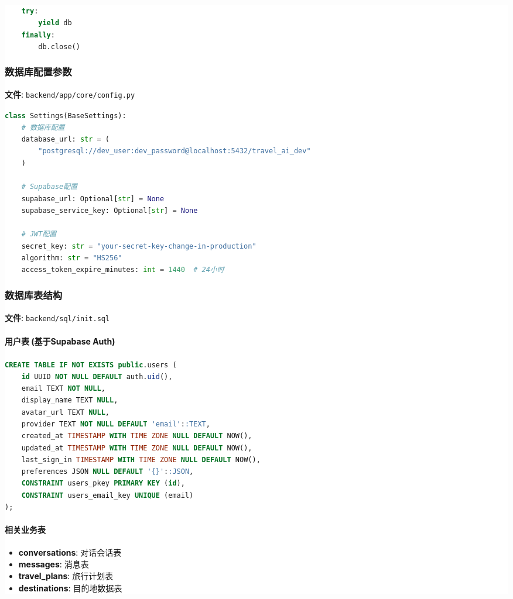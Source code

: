 ```python
    try:
        yield db
    finally:
        db.close()
```

### 数据库配置参数
**文件**: `backend/app/core/config.py`
```python
class Settings(BaseSettings):
    # 数据库配置
    database_url: str = (
        "postgresql://dev_user:dev_password@localhost:5432/travel_ai_dev"
    )
    
    # Supabase配置
    supabase_url: Optional[str] = None
    supabase_service_key: Optional[str] = None
    
    # JWT配置
    secret_key: str = "your-secret-key-change-in-production"
    algorithm: str = "HS256"
    access_token_expire_minutes: int = 1440  # 24小时
```

### 数据库表结构
**文件**: `backend/sql/init.sql`

#### 用户表 (基于Supabase Auth)
```sql
CREATE TABLE IF NOT EXISTS public.users (
    id UUID NOT NULL DEFAULT auth.uid(),
    email TEXT NOT NULL,
    display_name TEXT NULL,
    avatar_url TEXT NULL,
    provider TEXT NOT NULL DEFAULT 'email'::TEXT,
    created_at TIMESTAMP WITH TIME ZONE NULL DEFAULT NOW(),
    updated_at TIMESTAMP WITH TIME ZONE NULL DEFAULT NOW(),
    last_sign_in TIMESTAMP WITH TIME ZONE NULL DEFAULT NOW(),
    preferences JSON NULL DEFAULT '{}'::JSON,
    CONSTRAINT users_pkey PRIMARY KEY (id),
    CONSTRAINT users_email_key UNIQUE (email)
);
```

#### 相关业务表
- **conversations**: 对话会话表
- **messages**: 消息表
- **travel_plans**: 旅行计划表
- **destinations**: 目的地数据表
